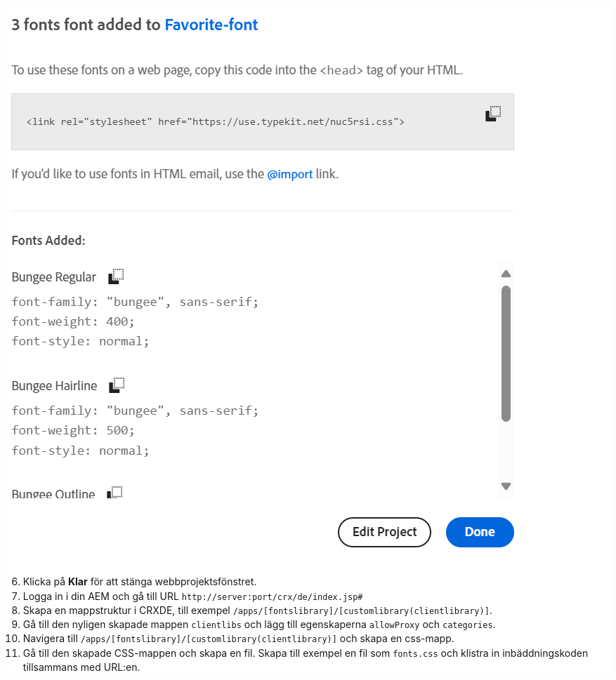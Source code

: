    ![bädda in kod och URL](assets/font-add-url.png)

6. Klicka på **Klar** för att stänga webbprojektsfönstret.
7. Logga in i din AEM och gå till URL `http://server:port/crx/de/index.jsp#`
8. Skapa en mappstruktur i CRXDE, till exempel `/apps/[fontslibrary]/[customlibrary(clientlibrary)]`.
9. Gå till den nyligen skapade mappen `clientlibs` och lägg till egenskaperna `allowProxy` och `categories`.
10. Navigera till `/apps/[fontslibrary]/[customlibrary(clientlibrary)]` och skapa en css-mapp.
11. Gå till den skapade CSS-mappen och skapa en fil. Skapa till exempel en fil som `fonts.css` och klistra in inbäddningskoden tillsammans med URL:en.